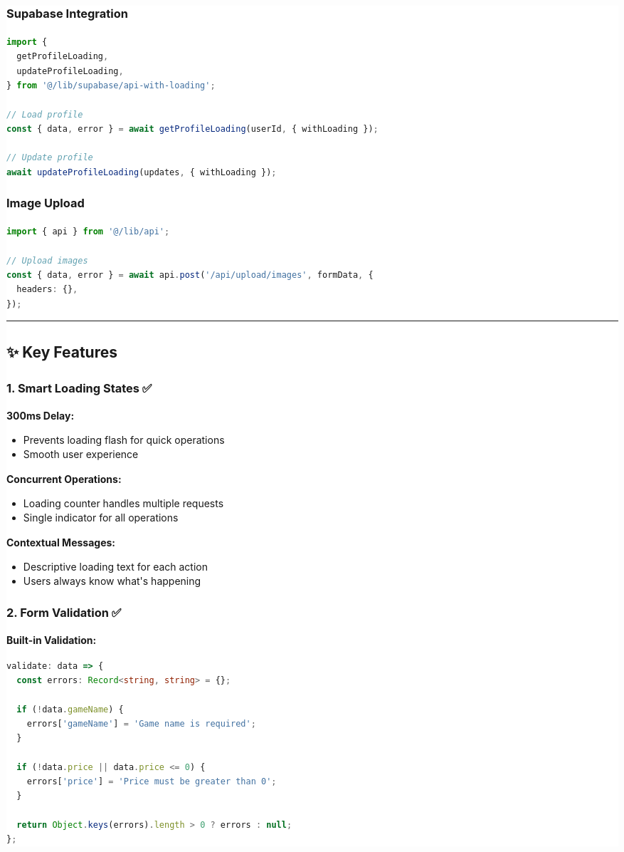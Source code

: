 
### Supabase Integration

```typescript
import {
  getProfileLoading,
  updateProfileLoading,
} from '@/lib/supabase/api-with-loading';

// Load profile
const { data, error } = await getProfileLoading(userId, { withLoading });

// Update profile
await updateProfileLoading(updates, { withLoading });
```

### Image Upload

```typescript
import { api } from '@/lib/api';

// Upload images
const { data, error } = await api.post('/api/upload/images', formData, {
  headers: {},
});
```

---

## ✨ Key Features

### 1. Smart Loading States ✅

**300ms Delay:**

- Prevents loading flash for quick operations
- Smooth user experience

**Concurrent Operations:**

- Loading counter handles multiple requests
- Single indicator for all operations

**Contextual Messages:**

- Descriptive loading text for each action
- Users always know what's happening

### 2. Form Validation ✅

**Built-in Validation:**

```typescript
validate: data => {
  const errors: Record<string, string> = {};

  if (!data.gameName) {
    errors['gameName'] = 'Game name is required';
  }

  if (!data.price || data.price <= 0) {
    errors['price'] = 'Price must be greater than 0';
  }

  return Object.keys(errors).length > 0 ? errors : null;
};
```
